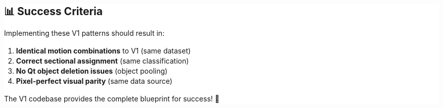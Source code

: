 ## 📊 Success Criteria

Implementing these V1 patterns should result in:
1. **Identical motion combinations** to V1 (same dataset)
2. **Correct sectional assignment** (same classification)
3. **No Qt object deletion issues** (object pooling)
4. **Pixel-perfect visual parity** (same data source)

The V1 codebase provides the complete blueprint for success! 🎯
